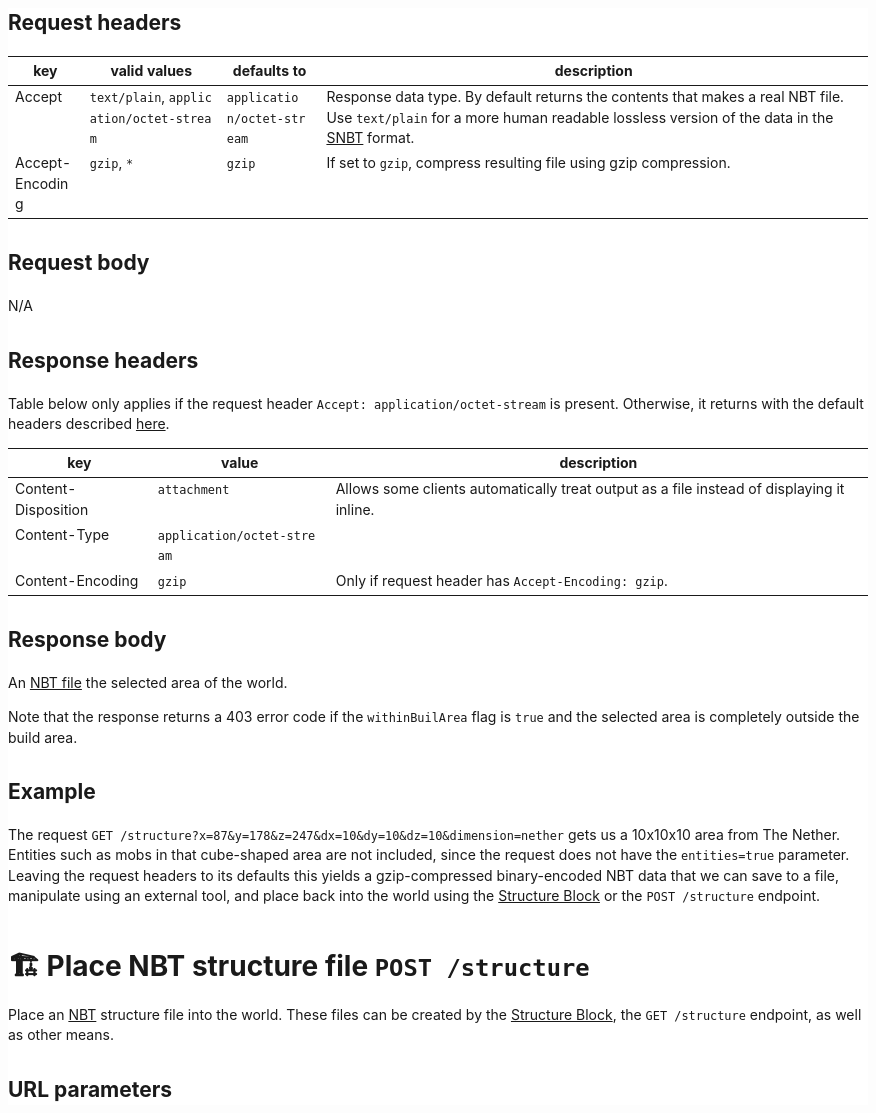 ## Request headers

| key             | valid values                             | defaults to                | description                                                                                                                                                                                                                    |
|-----------------|------------------------------------------|----------------------------|--------------------------------------------------------------------------------------------------------------------------------------------------------------------------------------------------------------------------------|
| Accept          | `text/plain`, `application/octet-stream` | `application/octet-stream` | Response data type. By default returns the contents that makes a real NBT file. Use `text/plain` for a more human readable lossless version of the data in the [SNBT](https://minecraft.wiki/w/NBT_format#SNBT_format) format. |
| Accept-Encoding | `gzip`, `*`                              | `gzip`                     | If set to `gzip`, compress resulting file using gzip compression.                                                                                                                                                              |

## Request body

N/A

## Response headers

Table below only applies if the request header `Accept: application/octet-stream` is present. Otherwise, it returns with the default headers described [here](#response-headers).

| key                         | value                      | description                                                                               |
|-----------------------------|----------------------------|-------------------------------------------------------------------------------------------|
| Content-Disposition         | `attachment`               | Allows some clients automatically treat output as a file instead of displaying it inline. |
| Content-Type                | `application/octet-stream` |                                                                                           |
| Content-Encoding            | `gzip`                     | Only if request header has `Accept-Encoding: gzip`.                                       |

## Response body

An [NBT file](https://minecraft.wiki/w/NBT_format) the selected area of the world.

Note that the response returns a 403 error code if the `withinBuilArea` flag is `true` and the selected area is completely outside the build area.

## Example

The request `GET /structure?x=87&y=178&z=247&dx=10&dy=10&dz=10&dimension=nether` gets us a 10x10x10 area from The Nether. Entities such as mobs in that cube-shaped area are not included, since the request does not have the `entities=true` parameter. Leaving the request headers to its defaults this yields a gzip-compressed binary-encoded NBT data that we can save to a file, manipulate using an external tool, and place back into the world using the [Structure Block](https://minecraft.wiki/w/Structure_Block) or the `POST /structure` endpoint.

# 🏗️ Place NBT structure file `POST /structure`

Place an [NBT](https://minecraft.wiki/w/NBT_format) structure file into the world. These files can be created by the [Structure Block](https://minecraft.wiki/w/Structure_Block), the `GET /structure` endpoint, as well as other means.

## URL parameters
